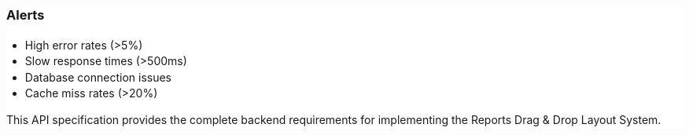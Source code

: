### Alerts
- High error rates (>5%)
- Slow response times (>500ms)
- Database connection issues
- Cache miss rates (>20%)

This API specification provides the complete backend requirements for implementing the Reports Drag & Drop Layout System.
